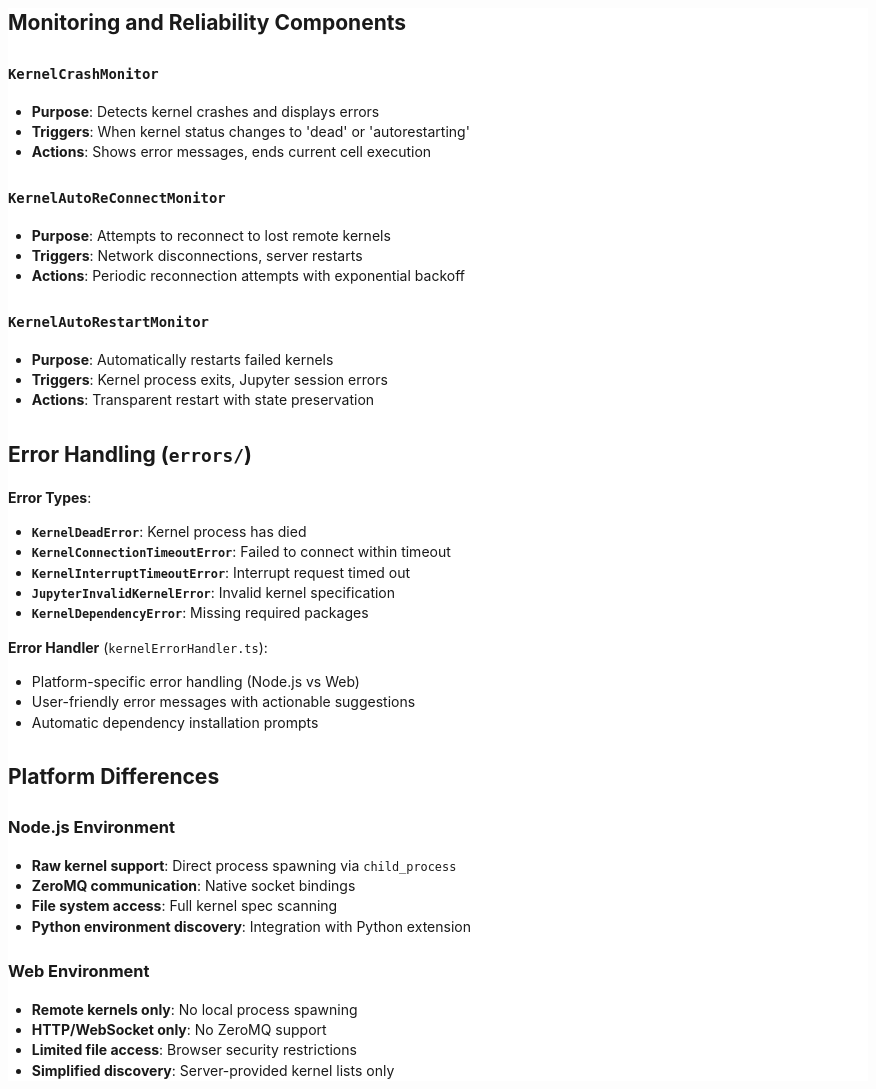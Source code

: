 ## Monitoring and Reliability Components

### `KernelCrashMonitor`

-   **Purpose**: Detects kernel crashes and displays errors
-   **Triggers**: When kernel status changes to 'dead' or 'autorestarting'
-   **Actions**: Shows error messages, ends current cell execution

### `KernelAutoReConnectMonitor`

-   **Purpose**: Attempts to reconnect to lost remote kernels
-   **Triggers**: Network disconnections, server restarts
-   **Actions**: Periodic reconnection attempts with exponential backoff

### `KernelAutoRestartMonitor`

-   **Purpose**: Automatically restarts failed kernels
-   **Triggers**: Kernel process exits, Jupyter session errors
-   **Actions**: Transparent restart with state preservation

## Error Handling (`errors/`)

**Error Types**:

-   **`KernelDeadError`**: Kernel process has died
-   **`KernelConnectionTimeoutError`**: Failed to connect within timeout
-   **`KernelInterruptTimeoutError`**: Interrupt request timed out
-   **`JupyterInvalidKernelError`**: Invalid kernel specification
-   **`KernelDependencyError`**: Missing required packages

**Error Handler** (`kernelErrorHandler.ts`):

-   Platform-specific error handling (Node.js vs Web)
-   User-friendly error messages with actionable suggestions
-   Automatic dependency installation prompts

## Platform Differences

### Node.js Environment

-   **Raw kernel support**: Direct process spawning via `child_process`
-   **ZeroMQ communication**: Native socket bindings
-   **File system access**: Full kernel spec scanning
-   **Python environment discovery**: Integration with Python extension

### Web Environment

-   **Remote kernels only**: No local process spawning
-   **HTTP/WebSocket only**: No ZeroMQ support
-   **Limited file access**: Browser security restrictions
-   **Simplified discovery**: Server-provided kernel lists only
